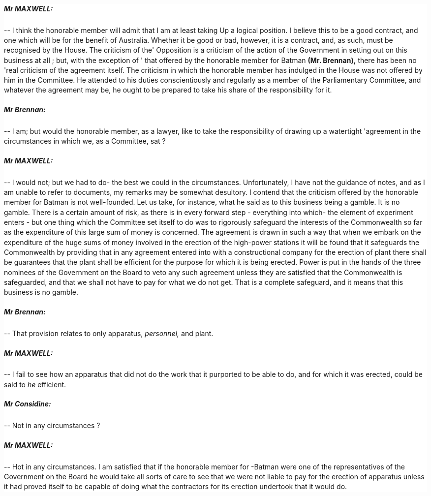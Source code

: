 ##### Mr MAXWELL:

-- I think the honorable member will  admit  that I am at least taking Up a logical position. I believe this to be a good contract, and one which will be for the benefit of Australia. Whether it be good or bad, however, it is a contract, and, as such, must be recognised by the House. The criticism of the' Opposition is a criticism of the action of the Government in setting out on this business at all ; but, with the exception of ' that offered by the honorable member for Batman  **(Mr. Brennan),**  there has been no 'real criticism of the agreement itself. The criticism in which the honorable member has indulged in the House was not offered by him in the Committee. He attended to his duties conscientiously and regularly as a member of the Parliamentary Committee, and whatever the agreement may be, he ought to be prepared to take his share of the responsibility for it. 

##### Mr Brennan:

-- I am; but would the honorable member, as a lawyer, like to take the responsibility of drawing up a watertight 'agreement in the circumstances in which we, as a Committee, sat ? 

##### Mr MAXWELL:

-- I would not; but we had to do- the best we could in the circumstances. Unfortunately, I have not the guidance of notes, and as I am unable to refer to documents, my remarks may be somewhat desultory. I contend that the criticism offered by the honorable member for Batman is not well-founded. Let us take, for instance, what he said as to this business being a gamble. It is no gamble. There is a certain  amount  of risk, as there is in every forward step - everything into which- the element of experiment enters - but one thing which the Committee set itself to do was to rigorously safeguard the interests of the Commonwealth so far as the expenditure of this large sum of money is concerned. The agreement is drawn in such a way that when we embark on the expenditure of the huge sums of money involved in the erection of the high-power stations it will be found that it safeguards the Commonwealth by providing that in any agreement entered into with a constructional company for the erection of plant there shall be guarantees that the plant shall be efficient for the purpose for which it is being erected. Power is put in the hands of the three nominees of the Government on the Board to veto any such agreement unless they are satisfied that the Commonwealth is safeguarded, and that we shall not have to pay for what we do not get. That is a complete safeguard, and it means that this business is no gamble. 

##### Mr Brennan:

-- That provision relates to only apparatus,  *personnel,*  and plant. 

##### Mr MAXWELL:

-- I fail to see how an apparatus that did not do the work that it purported to be able to do, and for which it was erected, could be said to  *he*  efficient. 

##### Mr Considine:

-- Not in any circumstances ? 

##### Mr MAXWELL:

-- Hot in any circumstances. I am satisfied that if the honorable member for -Batman were one of the representatives of the Government on the Board he would take all sorts of care to see that we were not liable to pay for the erection of apparatus unless it had proved itself to be capable of doing what the contractors for its erection undertook that it would do. 
